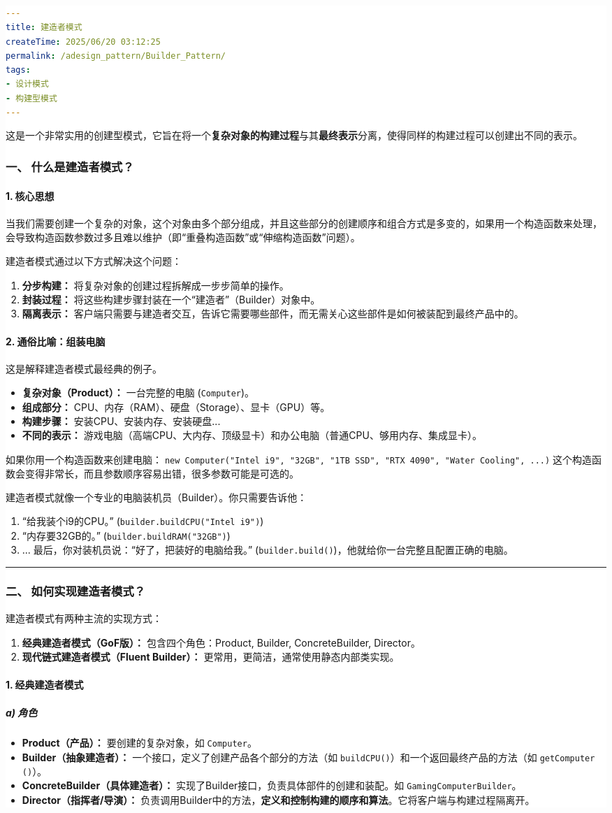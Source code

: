 ```yaml
---
title: 建造者模式
createTime: 2025/06/20 03:12:25
permalink: /adesign_pattern/Builder_Pattern/
tags:
- 设计模式
- 构建型模式
---
```


这是一个非常实用的创建型模式，它旨在将一个**复杂对象的构建过程**与其**最终表示**分离，使得同样的构建过程可以创建出不同的表示。

### 一、 什么是建造者模式？

#### 1. 核心思想
当我们需要创建一个复杂的对象，这个对象由多个部分组成，并且这些部分的创建顺序和组合方式是多变的，如果用一个构造函数来处理，会导致构造函数参数过多且难以维护（即“重叠构造函数”或“伸缩构造函数”问题）。

建造者模式通过以下方式解决这个问题：
1.  **分步构建：** 将复杂对象的创建过程拆解成一步步简单的操作。
2.  **封装过程：** 将这些构建步骤封装在一个“建造者”（Builder）对象中。
3.  **隔离表示：** 客户端只需要与建造者交互，告诉它需要哪些部件，而无需关心这些部件是如何被装配到最终产品中的。

#### 2. 通俗比喻：组装电脑
这是解释建造者模式最经典的例子。
*   **复杂对象（Product）：** 一台完整的电脑 (`Computer`)。
*   **组成部分：** CPU、内存（RAM）、硬盘（Storage）、显卡（GPU）等。
*   **构建步骤：** 安装CPU、安装内存、安装硬盘...
*   **不同的表示：** 游戏电脑（高端CPU、大内存、顶级显卡）和办公电脑（普通CPU、够用内存、集成显卡）。

如果你用一个构造函数来创建电脑：
`new Computer("Intel i9", "32GB", "1TB SSD", "RTX 4090", "Water Cooling", ...)`
这个构造函数会变得非常长，而且参数顺序容易出错，很多参数可能是可选的。

建造者模式就像一个专业的电脑装机员（Builder）。你只需要告诉他：
1.  “给我装个i9的CPU。” (`builder.buildCPU("Intel i9")`)
2.  “内存要32GB的。” (`builder.buildRAM("32GB")`)
3.  ...
最后，你对装机员说：“好了，把装好的电脑给我。” (`builder.build()`)，他就给你一台完整且配置正确的电脑。

---

### 二、 如何实现建造者模式？

建造者模式有两种主流的实现方式：
1.  **经典建造者模式（GoF版）：** 包含四个角色：Product, Builder, ConcreteBuilder, Director。
2.  **现代链式建造者模式（Fluent Builder）：** 更常用，更简洁，通常使用静态内部类实现。

#### 1. 经典建造者模式

##### a) 角色
*   **Product（产品）：** 要创建的复杂对象，如 `Computer`。
*   **Builder（抽象建造者）：** 一个接口，定义了创建产品各个部分的方法（如 `buildCPU()`）和一个返回最终产品的方法（如 `getComputer()`）。
*   **ConcreteBuilder（具体建造者）：** 实现了Builder接口，负责具体部件的创建和装配。如 `GamingComputerBuilder`。
*   **Director（指挥者/导演）：** 负责调用Builder中的方法，**定义和控制构建的顺序和算法**。它将客户端与构建过程隔离开。
